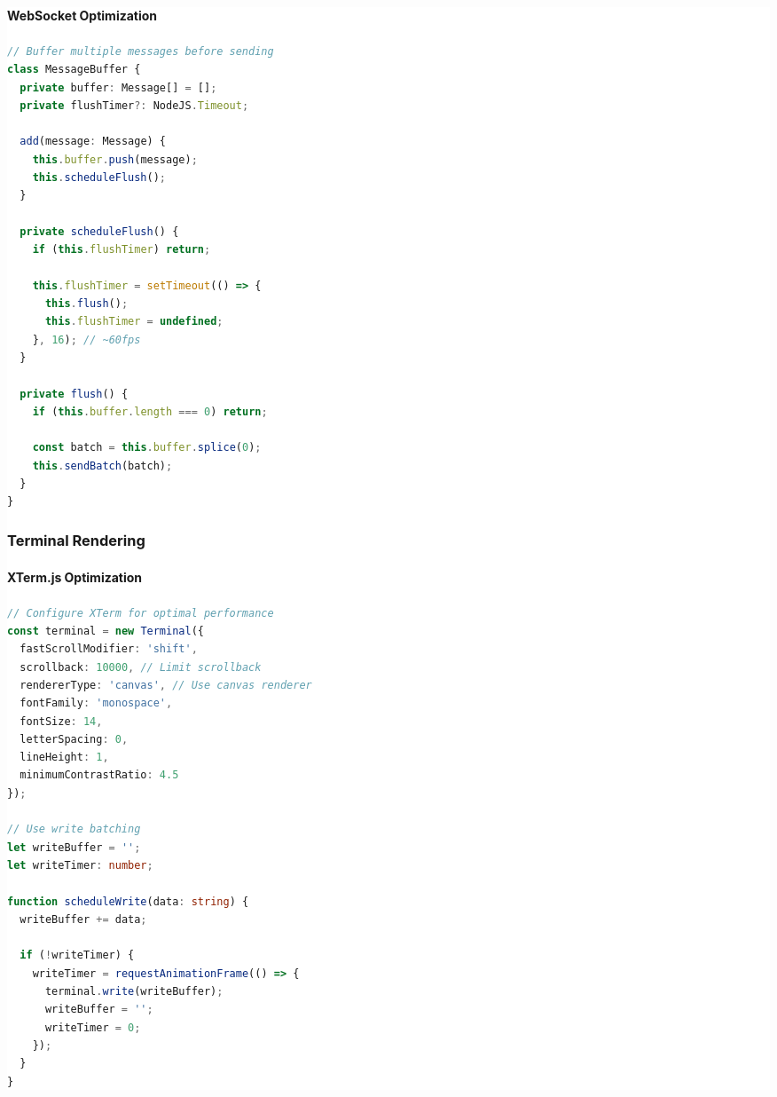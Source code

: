 #### WebSocket Optimization
```typescript
// Buffer multiple messages before sending
class MessageBuffer {
  private buffer: Message[] = [];
  private flushTimer?: NodeJS.Timeout;
  
  add(message: Message) {
    this.buffer.push(message);
    this.scheduleFlush();
  }
  
  private scheduleFlush() {
    if (this.flushTimer) return;
    
    this.flushTimer = setTimeout(() => {
      this.flush();
      this.flushTimer = undefined;
    }, 16); // ~60fps
  }
  
  private flush() {
    if (this.buffer.length === 0) return;
    
    const batch = this.buffer.splice(0);
    this.sendBatch(batch);
  }
}
```

### Terminal Rendering

#### XTerm.js Optimization
```typescript
// Configure XTerm for optimal performance
const terminal = new Terminal({
  fastScrollModifier: 'shift',
  scrollback: 10000, // Limit scrollback
  rendererType: 'canvas', // Use canvas renderer
  fontFamily: 'monospace',
  fontSize: 14,
  letterSpacing: 0,
  lineHeight: 1,
  minimumContrastRatio: 4.5
});

// Use write batching
let writeBuffer = '';
let writeTimer: number;

function scheduleWrite(data: string) {
  writeBuffer += data;
  
  if (!writeTimer) {
    writeTimer = requestAnimationFrame(() => {
      terminal.write(writeBuffer);
      writeBuffer = '';
      writeTimer = 0;
    });
  }
}
```

